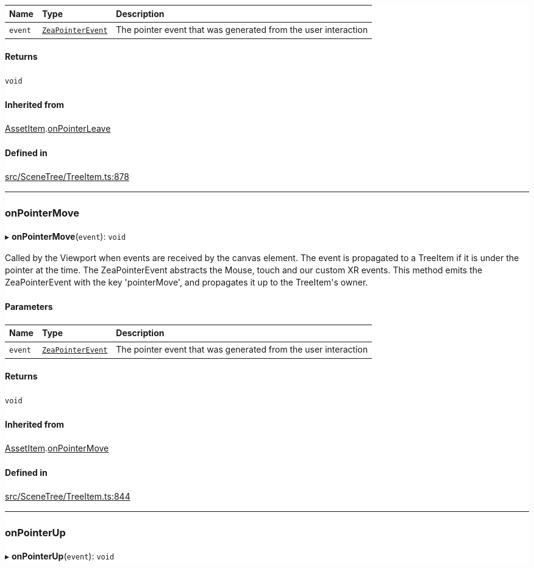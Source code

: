 | Name | Type | Description |
| :------ | :------ | :------ |
| `event` | [`ZeaPointerEvent`](../Utilities/Events/Utilities_Events_ZeaPointerEvent.ZeaPointerEvent) | The pointer event that was generated from the user interaction |

#### Returns

`void`

#### Inherited from

[AssetItem](SceneTree_AssetItem.AssetItem).[onPointerLeave](SceneTree_AssetItem.AssetItem#onpointerleave)

#### Defined in

[src/SceneTree/TreeItem.ts:878](https://github.com/ZeaInc/zea-engine/blob/8e646f8a8/src/SceneTree/TreeItem.ts#L878)

___

### onPointerMove

▸ **onPointerMove**(`event`): `void`

Called by the Viewport when events are received by the canvas element.
The event is propagated to a TreeItem if it is under the pointer at the time.
The ZeaPointerEvent abstracts the Mouse, touch and our custom XR events.
This method emits the ZeaPointerEvent with the key 'pointerMove', and
propagates it up to the TreeItem's owner.

#### Parameters

| Name | Type | Description |
| :------ | :------ | :------ |
| `event` | [`ZeaPointerEvent`](../Utilities/Events/Utilities_Events_ZeaPointerEvent.ZeaPointerEvent) | The pointer event that was generated from the user interaction |

#### Returns

`void`

#### Inherited from

[AssetItem](SceneTree_AssetItem.AssetItem).[onPointerMove](SceneTree_AssetItem.AssetItem#onpointermove)

#### Defined in

[src/SceneTree/TreeItem.ts:844](https://github.com/ZeaInc/zea-engine/blob/8e646f8a8/src/SceneTree/TreeItem.ts#L844)

___

### onPointerUp

▸ **onPointerUp**(`event`): `void`
